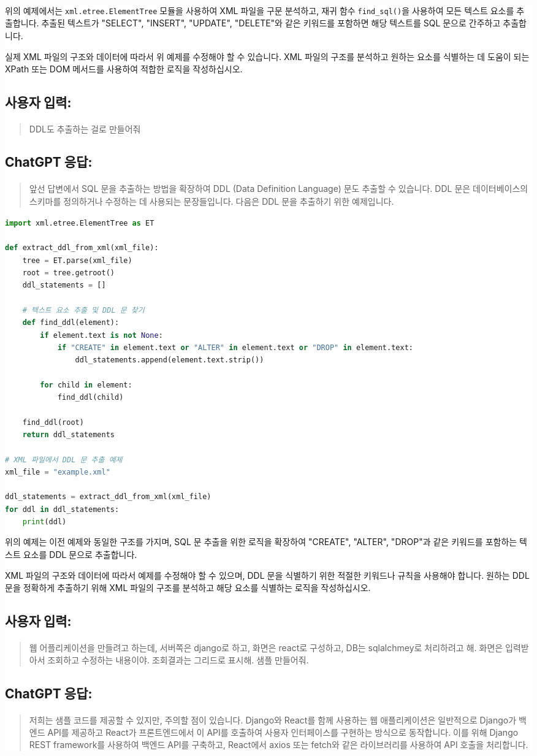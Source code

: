위의 예제에서는 `xml.etree.ElementTree` 모듈을 사용하여 XML 파일을 구문 분석하고, 재귀 함수 `find_sql()`을 사용하여 모든 텍스트 요소를 추출합니다. 추출된 텍스트가 "SELECT", "INSERT", "UPDATE", "DELETE"와 같은 키워드를 포함하면 해당 텍스트를 SQL 문으로 간주하고 추출합니다.

실제 XML 파일의 구조와 데이터에 따라서 위 예제를 수정해야 할 수 있습니다. XML 파일의 구조를 분석하고 원하는 요소를 식별하는 데 도움이 되는 XPath 또는 DOM 메서드를 사용하여 적합한 로직을 작성하십시오.

## 사용자 입력:
> DDL도 추출하는 걸로 만들어줘

## ChatGPT 응답:
> 앞선 답변에서 SQL 문을 추출하는 방법을 확장하여 DDL (Data Definition Language) 문도 추출할 수 있습니다. DDL 문은 데이터베이스의 스키마를 정의하거나 수정하는 데 사용되는 문장들입니다. 다음은 DDL 문을 추출하기 위한 예제입니다.

```python
import xml.etree.ElementTree as ET

def extract_ddl_from_xml(xml_file):
    tree = ET.parse(xml_file)
    root = tree.getroot()
    ddl_statements = []

    # 텍스트 요소 추출 및 DDL 문 찾기
    def find_ddl(element):
        if element.text is not None:
            if "CREATE" in element.text or "ALTER" in element.text or "DROP" in element.text:
                ddl_statements.append(element.text.strip())

        for child in element:
            find_ddl(child)

    find_ddl(root)
    return ddl_statements

# XML 파일에서 DDL 문 추출 예제
xml_file = "example.xml"

ddl_statements = extract_ddl_from_xml(xml_file)
for ddl in ddl_statements:
    print(ddl)
```

위의 예제는 이전 예제와 동일한 구조를 가지며, SQL 문 추출을 위한 로직을 확장하여 "CREATE", "ALTER", "DROP"과 같은 키워드를 포함하는 텍스트 요소를 DDL 문으로 추출합니다.

XML 파일의 구조와 데이터에 따라서 예제를 수정해야 할 수 있으며, DDL 문을 식별하기 위한 적절한 키워드나 규칙을 사용해야 합니다. 원하는 DDL 문을 정확하게 추출하기 위해 XML 파일의 구조를 분석하고 해당 요소를 식별하는 로직을 작성하십시오.

## 사용자 입력:
> 웹 어플리케이션을 만들려고 하는데, 서버쪽은 django로 하고, 화면은 react로 구성하고, DB는 sqlalchmey로 처리하려고 해.  화면은  입력받아서 조회하고 수정하는 내용이야. 조회결과는 그리드로 표시해. 샘플 만들어줘.

## ChatGPT 응답:
> 저희는 샘플 코드를 제공할 수 있지만, 주의할 점이 있습니다. Django와 React를 함께 사용하는 웹 애플리케이션은 일반적으로 Django가 백엔드 API를 제공하고 React가 프론트엔드에서 이 API를 호출하여 사용자 인터페이스를 구현하는 방식으로 동작합니다. 이를 위해 Django REST framework를 사용하여 백엔드 API를 구축하고, React에서 axios 또는 fetch와 같은 라이브러리를 사용하여 API 호출을 처리합니다.
